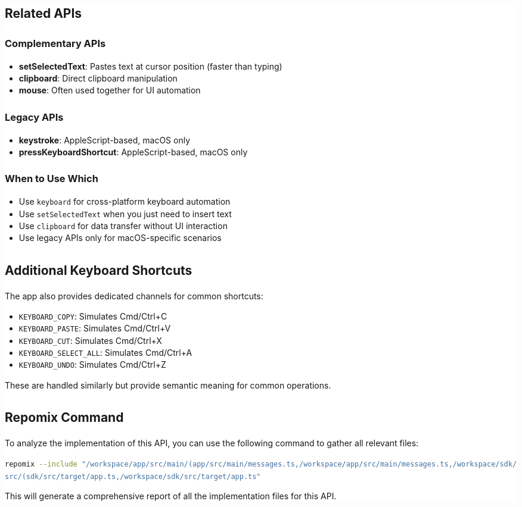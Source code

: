 ## Related APIs

### Complementary APIs
- **setSelectedText**: Pastes text at cursor position (faster than typing)
- **clipboard**: Direct clipboard manipulation
- **mouse**: Often used together for UI automation

### Legacy APIs
- **keystroke**: AppleScript-based, macOS only
- **pressKeyboardShortcut**: AppleScript-based, macOS only

### When to Use Which
- Use `keyboard` for cross-platform keyboard automation
- Use `setSelectedText` when you just need to insert text
- Use `clipboard` for data transfer without UI interaction
- Use legacy APIs only for macOS-specific scenarios

## Additional Keyboard Shortcuts

The app also provides dedicated channels for common shortcuts:
- `KEYBOARD_COPY`: Simulates Cmd/Ctrl+C
- `KEYBOARD_PASTE`: Simulates Cmd/Ctrl+V
- `KEYBOARD_CUT`: Simulates Cmd/Ctrl+X
- `KEYBOARD_SELECT_ALL`: Simulates Cmd/Ctrl+A
- `KEYBOARD_UNDO`: Simulates Cmd/Ctrl+Z

These are handled similarly but provide semantic meaning for common operations.


## Repomix Command

To analyze the implementation of this API, you can use the following command to gather all relevant files:

```bash
repomix --include "/workspace/app/src/main/(app/src/main/messages.ts,/workspace/app/src/main/messages.ts,/workspace/sdk/src/(sdk/src/target/app.ts,/workspace/sdk/src/target/app.ts"
```

This will generate a comprehensive report of all the implementation files for this API.
